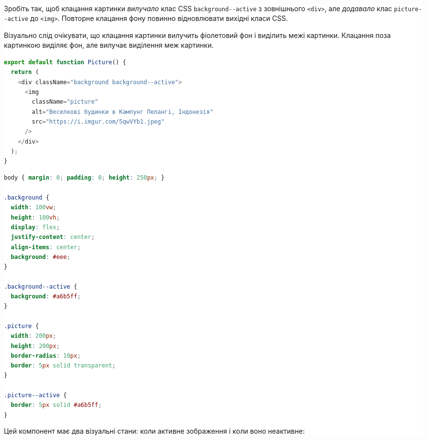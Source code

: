 Зробіть так, щоб клацання картинки *вилучало* клас CSS `background--active` з зовнішнього `<div>`, але *додавало* клас  `picture--active` до `<img>`. Повторне клацання фону повинно відновлювати вихідні класи CSS.

Візуально слід очікувати, що клацання картинки вилучить фіолетовий фон і виділить межі картинки. Клацання поза картинкою виділяє фон, але вилучає виділення меж картинки.

<Sandpack>

```js
export default function Picture() {
  return (
    <div className="background background--active">
      <img
        className="picture"
        alt="Веселкові будинки в Кампунг Пелангі, Індонезія"
        src="https://i.imgur.com/5qwVYb1.jpeg"
      />
    </div>
  );
}
```

```css
body { margin: 0; padding: 0; height: 250px; }

.background {
  width: 100vw;
  height: 100vh;
  display: flex;
  justify-content: center;
  align-items: center;
  background: #eee;
}

.background--active {
  background: #a6b5ff;
}

.picture {
  width: 200px;
  height: 200px;
  border-radius: 10px;
  border: 5px solid transparent;
}

.picture--active {
  border: 5px solid #a6b5ff;
}
```

</Sandpack>

<Solution>

Цей компонент має два візуальні стани: коли активне зображення і коли воно неактивне:

